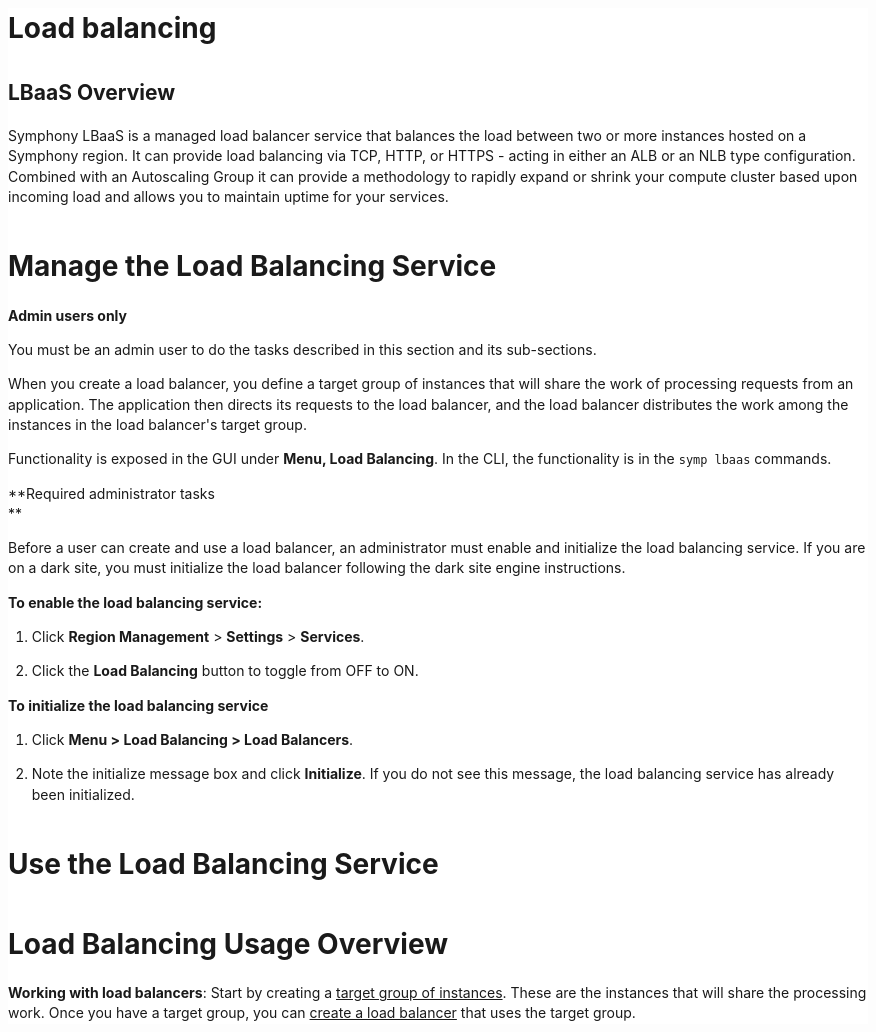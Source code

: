 # Load balancing

## LBaaS Overview

Symphony LBaaS is a managed load balancer service that balances the load between two or more instances hosted on a Symphony region. It can provide load balancing via TCP, HTTP, or HTTPS - acting in either an ALB or an NLB type configuration. Combined with an Autoscaling Group it can provide a methodology to rapidly expand or shrink your compute cluster based upon incoming load and allows you to maintain uptime for your services.

# Manage the Load Balancing Service

**Admin users only**

You must be an admin user to do the tasks described in this section and its sub-sections.

When you create a load balancer, you define a target group of instances that will share the work of processing requests from an application. The application then directs its requests to the load balancer, and the load balancer distributes the work among the instances in the load balancer's target group.

Functionality is exposed in the GUI under  **Menu, Load Balancing**. In the CLI, the functionality is in the  `symp lbaas`  commands.

**Required administrator tasks  
**

Before a user can create and use a load balancer, an administrator must enable and initialize the load balancing service.  If you are on a dark site, you must initialize the load balancer following the dark site engine instructions. 

**To enable the load balancing service:**

1. Click  **Region Management**  >  **Settings**  >  **Services**.

2. Click the  **Load Balancing**  button to toggle from OFF to ON.

**To initialize the load balancing service**

1. Click  **Menu > Load Balancing > Load Balancers**.

2. Note the initialize message box and click  **Initialize**. If you do not see this message, the load balancing service has already been initialized.

# Use the Load Balancing Service

# Load Balancing Usage Overview

**Working with load balancers**: Start by creating a [target group of instances](https://www.stratoscale.com/knowledge/create-a-target-group). These are the instances that will share the processing work. Once you have a target group, you can [create a load balancer](https://www.stratoscale.com/knowledge/create-a-load-balancer) that uses the target group.
